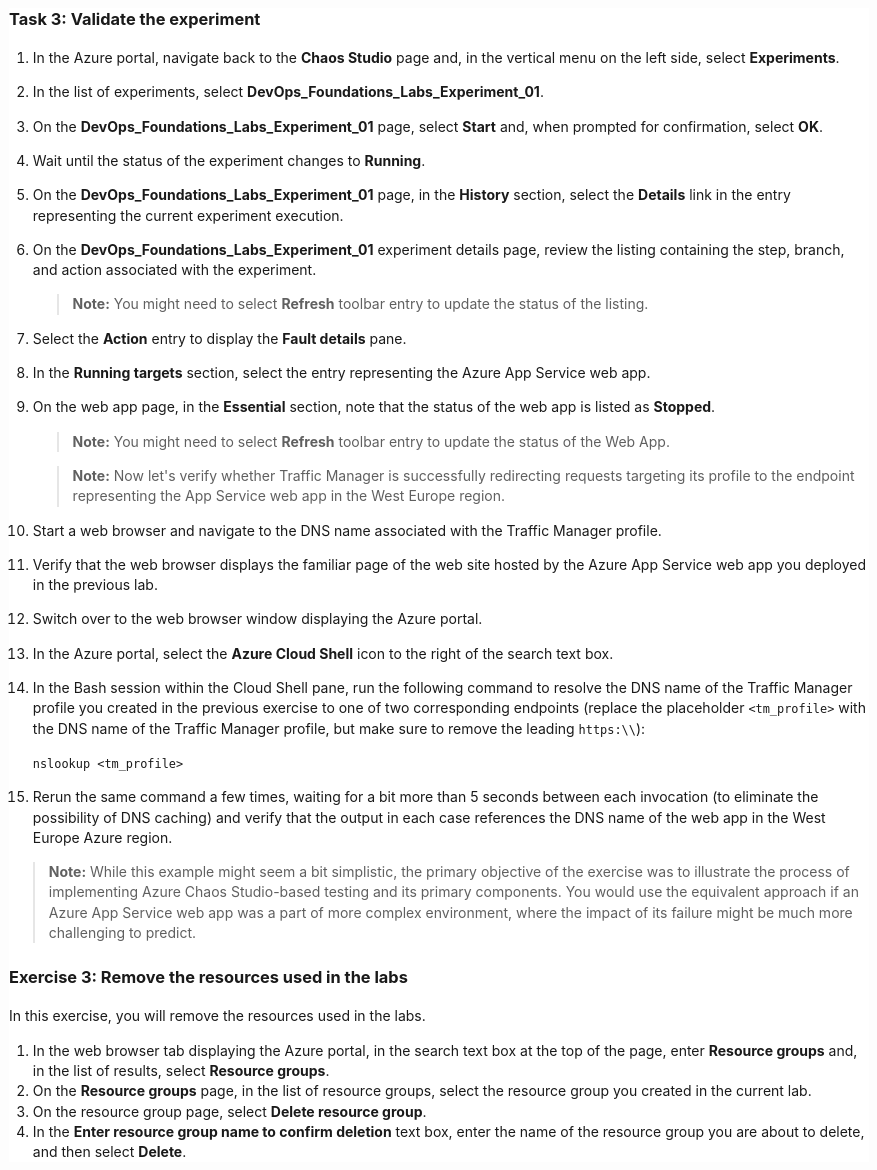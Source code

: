 ### Task 3: Validate the experiment

1. In the Azure portal, navigate back to the **Chaos Studio** page and, in the vertical menu on the left side, select **Experiments**.
1. In the list of experiments, select **DevOps_Foundations_Labs_Experiment_01**.
1. On the **DevOps_Foundations_Labs_Experiment_01** page, select **Start** and, when prompted for confirmation, select **OK**.
1. Wait until the status of the experiment changes to **Running**.
1. On the **DevOps_Foundations_Labs_Experiment_01** page, in the **History** section, select the **Details** link in the entry representing the current experiment execution.
1. On the **DevOps_Foundations_Labs_Experiment_01** experiment details page, review the listing containing the step, branch, and action associated with the experiment.

   > **Note:** You might need to select **Refresh** toolbar entry to update the status of the listing.

1. Select the **Action** entry to display the **Fault details** pane.
1. In the **Running targets** section, select the entry representing the Azure App Service web app.
1. On the web app page, in the **Essential** section, note that the status of the web app is listed as **Stopped**.

   > **Note:** You might need to select **Refresh** toolbar entry to update the status of the Web App.

   > **Note:** Now let's verify whether Traffic Manager is successfully redirecting requests targeting its profile to the endpoint representing the App Service web app in the West Europe region.

1. Start a web browser and navigate to the DNS name associated with the Traffic Manager profile.
1. Verify that the web browser displays the familiar page of the web site hosted by the Azure App Service web app you deployed in the previous lab.
1. Switch over to the web browser window displaying the Azure portal.
1. In the Azure portal, select the **Azure Cloud Shell** icon to the right of the search text box.
1. In the Bash session within the Cloud Shell pane, run the following command to resolve the DNS name of the Traffic Manager profile you created in the previous exercise to one of two corresponding endpoints (replace the placeholder `<tm_profile>` with the DNS name of the Traffic Manager profile, but make sure to remove the leading `https:\\`):

   ```cli
   nslookup <tm_profile>
   ```

1. Rerun the same command a few times, waiting for a bit more than 5 seconds between each invocation (to eliminate the possibility of DNS caching) and verify that the output in each case references the DNS name of the web app in the West Europe Azure region.

> **Note:** While this example might seem a bit simplistic, the primary objective of the exercise was to illustrate the process of implementing Azure Chaos Studio-based testing and its primary components. You would use the equivalent approach if an Azure App Service web app was a part of more complex environment, where the impact of its failure might be much more challenging to predict.

### Exercise 3: Remove the resources used in the labs

In this exercise, you will remove the resources used in the labs.

1. In the web browser tab displaying the Azure portal, in the search text box at the top of the page, enter **Resource groups** and, in the list of results, select **Resource groups**.
1. On the **Resource groups** page, in the list of resource groups, select the resource group you created in the current lab.
1. On the resource group page, select **Delete resource group**.
1. In the **Enter resource group name to confirm deletion** text box, enter the name of the resource group you are about to delete, and then select **Delete**.

